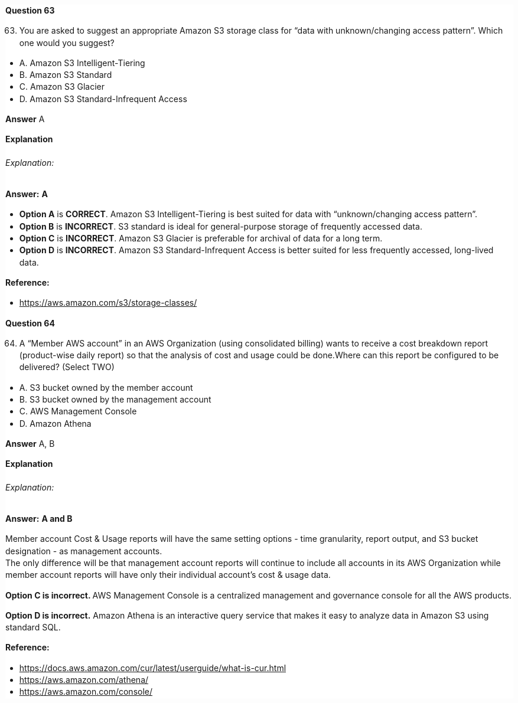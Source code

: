 **Question 63**

63. You are asked to suggest an appropriate Amazon S3 storage class for “data with unknown/changing access pattern”. Which one would you suggest?
*  A. Amazon S3 Intelligent-Tiering
*  B. Amazon S3 Standard
*  C. Amazon S3 Glacier
*  D. Amazon S3 Standard-Infrequent Access

**Answer** A

**Explanation**
<div class="explanation-block">
 <h6>Explanation:</h6>
 <div id="explanation_block__id">
  <p><strong>Answer:</strong> <strong>A</strong></p>
  <ul>
   <li><strong>Option A</strong> is <strong>CORRECT</strong>. Amazon S3 Intelligent-Tiering is best suited for data with “unknown/changing access pattern”.</li>
   <li><strong>Option B</strong> is <strong>INCORRECT</strong>. S3 standard is ideal for general-purpose storage of frequently accessed data.</li>
   <li><strong>Option C</strong> is <strong>INCORRECT</strong>. Amazon S3 Glacier is preferable for archival of data for a long term.</li>
   <li><strong>Option D</strong> is <strong>INCORRECT</strong>. Amazon S3 Standard-Infrequent Access is better suited for less frequently accessed, long-lived data.</li>
  </ul>
  <p><strong>Reference:</strong><a href="https://aws.amazon.com/s3/storage-classes/"> </a></p>
  <ul>
   <li><a href="https://aws.amazon.com/s3/storage-classes/" target="_blank">https://aws.amazon.com/s3/storage-classes/</a></li>
  </ul>
 </div>
</div>

**Question 64**

64. A “Member AWS account” in an AWS Organization (using consolidated billing) wants to receive a cost breakdown report (product-wise daily report) so that the analysis of cost and usage could be done.Where can this report be configured to be delivered? (Select TWO)
*  A. S3 bucket owned by the member account
*  B. S3 bucket owned by the management&nbsp;account
*  C. AWS Management Console
*  D. Amazon Athena

**Answer** A, B

**Explanation**
<div class="explanation-block">
 <h6>Explanation:</h6>
 <div id="explanation_block__id">
  <p><strong>Answer:</strong>&nbsp;<strong>A&nbsp;and B</strong></p>
  <p>Member account Cost &amp; Usage reports will have the same setting options - time granularity, report output, and S3 bucket designation - as management accounts.<br> The only difference will be that management account reports will continue to include all accounts in its AWS Organization while member account reports will have only their individual account’s cost &amp; usage data.</p>
  <p><strong>Option C is incorrect. </strong>AWS Management Console is a centralized management and governance console for all the AWS products.</p>
  <p><strong>Option D is incorrect.</strong>&nbsp;Amazon Athena is an interactive query service that makes it easy to analyze data in Amazon S3 using standard SQL.</p>
  <p><strong>Reference:</strong></p>
  <ul>
   <li><a href="https://docs.aws.amazon.com/cur/latest/userguide/what-is-cur.html" target="_blank">https://docs.aws.amazon.com/cur/latest/userguide/what-is-cur.html</a></li>
   <li><a href="https://aws.amazon.com/athena/" target="_blank">https://aws.amazon.com/athena/</a></li>
   <li><a href="https://aws.amazon.com/console/" target="_blank">https://aws.amazon.com/console/</a></li>
